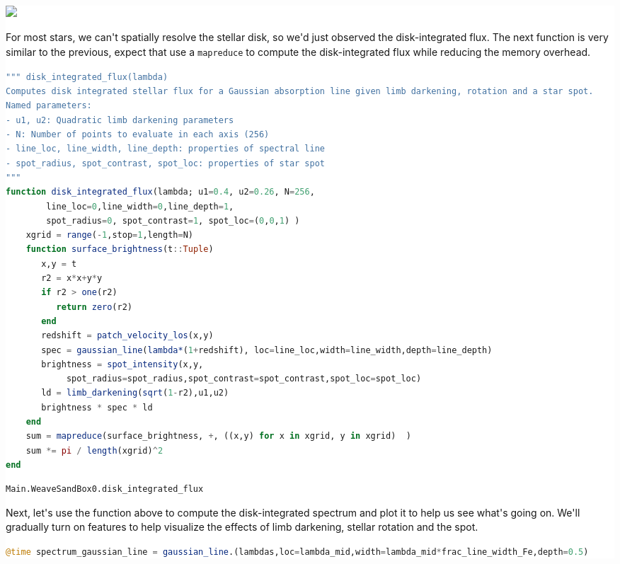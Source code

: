 
![](ex3_figs/ex3_33_1.svg)


For most stars, we can't spatially resolve the stellar disk, so we'd just observed the disk-integrated flux.  The next function is very similar to the previous, expect that use a `mapreduce` to compute the disk-integrated flux while reducing the memory overhead.

````julia
""" disk_integrated_flux(lambda)
Computes disk integrated stellar flux for a Gaussian absorption line given limb darkening, rotation and a star spot.
Named parameters:
- u1, u2: Quadratic limb darkening parameters
- N: Number of points to evaluate in each axis (256)
- line_loc, line_width, line_depth: properties of spectral line
- spot_radius, spot_contrast, spot_loc: properties of star spot
"""
function disk_integrated_flux(lambda; u1=0.4, u2=0.26, N=256, 
        line_loc=0,line_width=0,line_depth=1,
        spot_radius=0, spot_contrast=1, spot_loc=(0,0,1) )
    xgrid = range(-1,stop=1,length=N)
    function surface_brightness(t::Tuple)
       x,y = t
       r2 = x*x+y*y
       if r2 > one(r2) 
          return zero(r2)
       end
       redshift = patch_velocity_los(x,y)
       spec = gaussian_line(lambda*(1+redshift), loc=line_loc,width=line_width,depth=line_depth)
       brightness = spot_intensity(x,y,
            spot_radius=spot_radius,spot_contrast=spot_contrast,spot_loc=spot_loc)
       ld = limb_darkening(sqrt(1-r2),u1,u2)
       brightness * spec * ld
    end
    sum = mapreduce(surface_brightness, +, ((x,y) for x in xgrid, y in xgrid)  )    
    sum *= pi / length(xgrid)^2 
end
````


````
Main.WeaveSandBox0.disk_integrated_flux
````




Next, let's use the function above to compute the disk-integrated spectrum and plot it to help us see what's going on.  We'll gradually turn on features to help visualize the effects of limb darkening, stellar rotation and the spot.

````julia
@time spectrum_gaussian_line = gaussian_line.(lambdas,loc=lambda_mid,width=lambda_mid*frac_line_width_Fe,depth=0.5)
````
